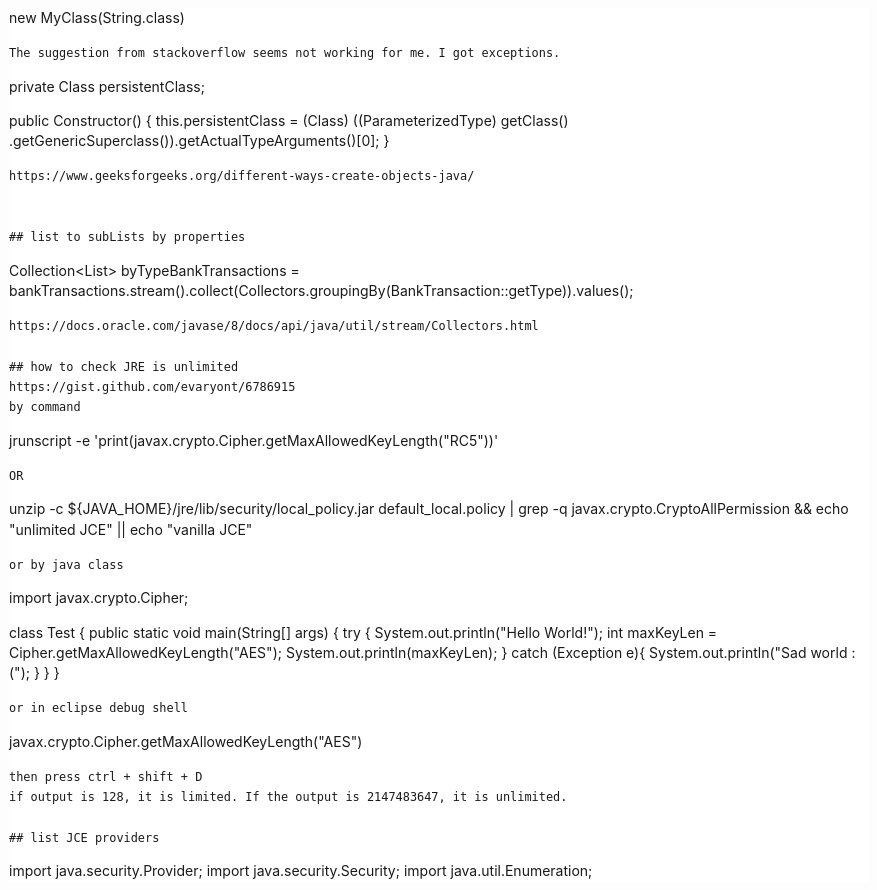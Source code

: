new MyClass<String>(String.class)
```
The suggestion from stackoverflow seems not working for me. I got exceptions. 
```
private Class<T> persistentClass;

public Constructor() {
    this.persistentClass = (Class<T>) ((ParameterizedType) getClass()
                            .getGenericSuperclass()).getActualTypeArguments()[0];
}
```
https://www.geeksforgeeks.org/different-ways-create-objects-java/


## list to subLists by properties
```
Collection<List<BankTransaction>> byTypeBankTransactions =
                bankTransactions.stream().collect(Collectors.groupingBy(BankTransaction::getType)).values();
```
https://docs.oracle.com/javase/8/docs/api/java/util/stream/Collectors.html

## how to check JRE is unlimited
https://gist.github.com/evaryont/6786915
by command
```
jrunscript -e 'print(javax.crypto.Cipher.getMaxAllowedKeyLength("RC5"))'
```
OR
```
unzip -c ${JAVA_HOME}/jre/lib/security/local_policy.jar default_local.policy | grep -q javax.crypto.CryptoAllPermission && echo "unlimited JCE" || echo "vanilla JCE"
```
or by java class
```
import javax.crypto.Cipher;

class Test {
  public static void main(String[] args) {
    try {
      System.out.println("Hello World!");
      int maxKeyLen = Cipher.getMaxAllowedKeyLength("AES");
      System.out.println(maxKeyLen);
    } catch (Exception e){
      System.out.println("Sad world :(");
    }
  }
}
```
or in eclipse debug shell
```
javax.crypto.Cipher.getMaxAllowedKeyLength("AES")
```
then press ctrl + shift + D  
if output is 128, it is limited. If the output is 2147483647, it is unlimited.

## list JCE providers
```
import java.security.Provider;
import java.security.Security;
import java.util.Enumeration;
